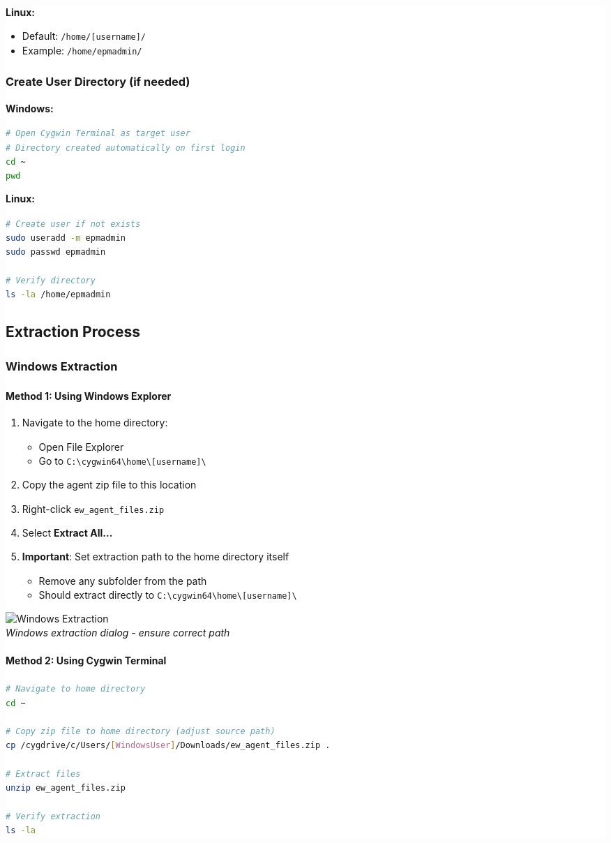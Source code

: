 **Linux:**
- Default: `/home/[username]/`
- Example: `/home/epmadmin/`

### Create User Directory (if needed)

**Windows:**
```bash
# Open Cygwin Terminal as target user
# Directory created automatically on first login
cd ~
pwd
```

**Linux:**
```bash
# Create user if not exists
sudo useradd -m epmadmin
sudo passwd epmadmin

# Verify directory
ls -la /home/epmadmin
```

## Extraction Process

### Windows Extraction

#### Method 1: Using Windows Explorer

1. Navigate to the home directory:
   - Open File Explorer
   - Go to `C:\cygwin64\home\[username]\`

2. Copy the agent zip file to this location

3. Right-click `ew_agent_files.zip`

4. Select **Extract All...**

5. **Important**: Set extraction path to the home directory itself
   - Remove any subfolder from the path
   - Should extract directly to `C:\cygwin64\home\[username]\`

![Windows Extraction](../../assets/images/installation/windows-extract-dialog.png)<br/>
*Windows extraction dialog - ensure correct path*

#### Method 2: Using Cygwin Terminal

```bash
# Navigate to home directory
cd ~

# Copy zip file to home directory (adjust source path)
cp /cygdrive/c/Users/[WindowsUser]/Downloads/ew_agent_files.zip .

# Extract files
unzip ew_agent_files.zip

# Verify extraction
ls -la
```
